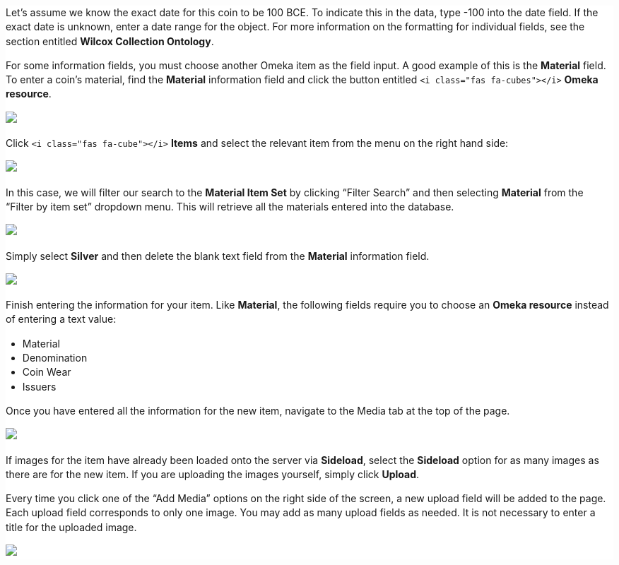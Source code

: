 Let’s assume we know the exact date for this coin to be 100 BCE. To indicate this in the data, type -100 into the date field. If the exact date is unknown, enter a date range for the object. For more information on the formatting for individual fields, see the section entitled **Wilcox Collection Ontology**.

For some information fields, you must choose another Omeka item as the field input. A good example of this is the **Material** field. To enter a coin’s material, find the **Material** information field and click the button entitled `<i class="fas fa-cubes"></i>` **Omeka resource**. 


![](https://lh5.googleusercontent.com/bHJS3vsZ6EtV54-VPvEFKCw7ax5lmyLZKlLNVIpsNQou1Ao2qMnZktzJhfMiMUHFJdisSDGczb_DrryAnJ3ilbLBuE4Md1HWoIS6xMuB5ZBr-i1R81yN-kicKOiwkKeGDE_2iG81)


Click `<i class="fas fa-cube"></i>` **Items** and select the relevant item from the menu on the right hand side:


![](https://lh5.googleusercontent.com/EJKkKa79kLIsCp3z5cBF83R2uO4TFli4qJ6l5xsqkUWD4Ggi-5TorFlvxvwycNh-UPIpbjGgiXdQt_rBHho2wgypVTKiLO9Xk6Vnm43TSyFVCf6MaDGj_gS02JXr1VC-4AQRITma)


In this case, we will filter our search to the **Material Item Set** by clicking “Filter Search” and then selecting **Material** from the “Filter by item set” dropdown menu. This will retrieve all the materials entered into the database.


![](https://lh5.googleusercontent.com/4FKvh5tjmnwEJj7oU-lhxpigzXKgXVnsYIiEkbuhpHTWR72recxecUg6KDZV0Xiy6fYfDOVXlcYuNwdRB7wa-jp_QtvxBWu8XpnSoXzPzcGAFsw0-2zn3kMx7dqFztcOYbOsqNOh)


Simply select **Silver** and then delete the blank text field from the **Material** information field. 


![](https://lh4.googleusercontent.com/ynJcJLbHlLd1p4R_IUTkt_vIHrPv9IPxDCIVU8yDCF7XIjZHRLPZiA0LPGD5OLFWsHXJPZUtnIt6FhAL6yrak6mUXIWLWiVSv5ZlBjG3FHceQOykvfzQurDHjG8FnzUgmU0rfHLc)


Finish entering the information for your item. Like **Material**, the following fields require you to choose an **Omeka resource** instead of entering a text value:

- Material
- Denomination
- Coin Wear
- Issuers

Once you have entered all the information for the new item, navigate to the Media tab at the top of the page. 


![](https://lh3.googleusercontent.com/pFkGmuHGs6puGBvL8iTdHxZjUgP_-dx4QqGlsdGk3hImvkRleSh3dRucIyAY3-wUDxfkvMq2KLMUI7G5EzDNbyrt7ZvRZPAmuB11dM6iAaSCL76LQ5MGQ3LenJdWRtLq5Yy72wET)


If images for the item have already been loaded onto the server via **Sideload**, select the **Sideload** option for as many images as there are for the new item. If you are uploading the images yourself, simply click **Upload**.

Every time you click one of the “Add Media” options on the right side of the screen, a new upload field will be added to the page. Each upload field corresponds to only one image. You may add as many upload fields as needed. It is not necessary to enter a title for the uploaded image.


![](https://lh5.googleusercontent.com/zfAHuMV3aGEWxcW_akAarVwfK-9P_0be6IUJykuCuNomj3HkMH5dAx9ufJlbqW1trh_LFuVAROishrcLNCJBZXhAen7PGDzhVjcZbqvm5xTeIDqJDnyqHe8gls8bsXVpQ0EGlK_u)
